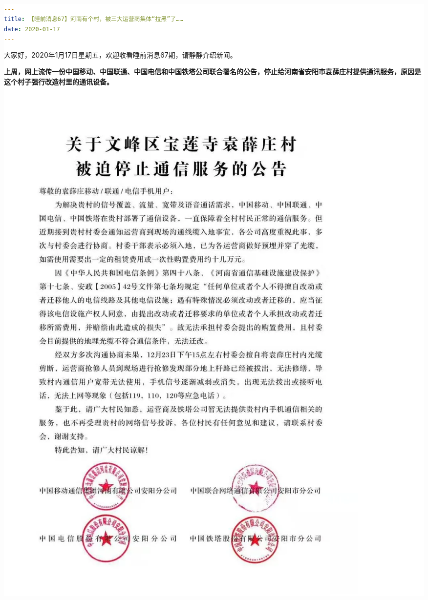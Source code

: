 ```yaml
---
title: 【睡前消息67】河南有个村，被三大运营商集体“拉黑”了……
date: 2020-01-17
---
```


大家好，2020年1月17日星期五，欢迎收看睡前消息67期，请静静介绍新闻。

**上周，网上流传一份中国移动、中国联通、中国电信和中国铁塔公司联合署名的公告，停止给河南省安阳市袁薛庄村提供通讯服务，原因是这个村子强行改造村里的通讯设备。**

![](/images/btnews/btnews/0001_0100/0067/image1.webp)

